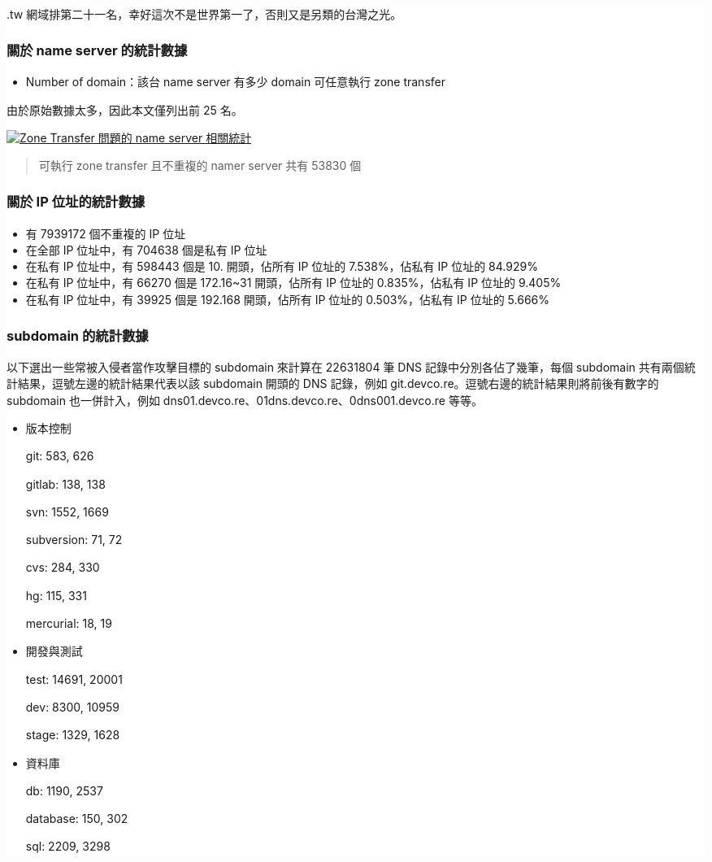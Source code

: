 .tw 網域排第二十一名，幸好這次不是世界第一了，否則又是另類的台灣之光。

### 關於 name server 的統計數據

* Number of domain：該台 name server 有多少 domain 可任意執行 zone transfer

由於原始數據太多，因此本文僅列出前 25 名。

[![Zone Transfer 問題的 name server 相關統計](https://lh5.googleusercontent.com/-VNyNVj3MkAA/U2mqBMfEKfI/AAAAAAAAAVU/FGGPow_qt_E/w367-h693-no/zone-transfer-statistics-of-name-server.png "Zone Transfer 問題的 name server 相關統計")](https://lh5.googleusercontent.com/-VNyNVj3MkAA/U2mqBMfEKfI/AAAAAAAAAVU/FGGPow_qt_E/w367-h693-no/zone-transfer-statistics-of-name-server.png "Zone Transfer 問題的 name server 相關統計")

> 可執行 zone transfer 且不重複的 namer server 共有 53830 個

### 關於 IP 位址的統計數據

* 有 7939172 個不重複的 IP 位址
* 在全部 IP 位址中，有 704638 個是私有 IP 位址
* 在私有 IP 位址中，有 598443 個是 10. 開頭，佔所有 IP 位址的 7.538%，佔私有 IP 位址的 84.929%
* 在私有 IP 位址中，有 66270 個是 172.16~31 開頭，佔所有 IP 位址的 0.835%，佔私有 IP 位址的 9.405%
* 在私有 IP 位址中，有 39925 個是 192.168 開頭，佔所有 IP 位址的 0.503%，佔私有 IP 位址的 5.666%

### subdomain 的統計數據

以下選出一些常被入侵者當作攻擊目標的 subdomain 來計算在 22631804 筆 DNS 記錄中分別各佔了幾筆，每個 subdomain 共有兩個統計結果，逗號左邊的統計結果代表以該 subdomain 開頭的 DNS 記錄，例如 git.devco.re。逗號右邊的統計結果則將前後有數字的 subdomain 也一併計入，例如 dns01.devco.re、01dns.devco.re、0dns001.devco.re 等等。

* 版本控制

  git: 583, 626

  gitlab: 138, 138

  svn: 1552, 1669

  subversion: 71, 72

  cvs: 284, 330

  hg: 115, 331

  mercurial: 18, 19

* 開發與測試

  test: 14691, 20001

  dev: 8300, 10959

  stage: 1329, 1628

* 資料庫

  db: 1190, 2537

  database: 150, 302

  sql: 2209, 3298
